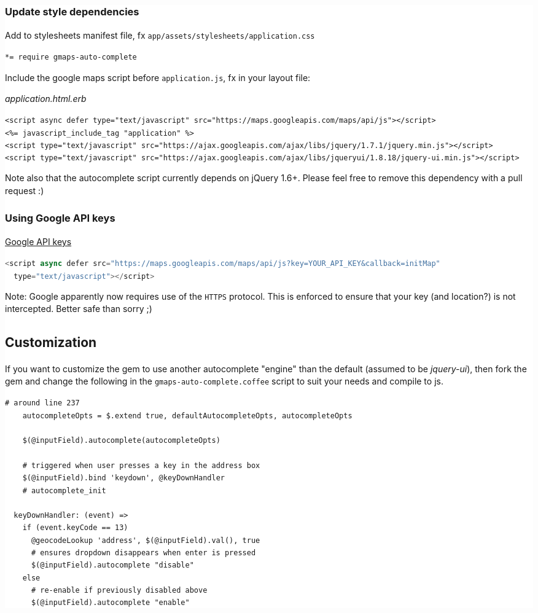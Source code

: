 ### Update style dependencies

Add to stylesheets manifest file, fx `app/assets/stylesheets/application.css`

```
*= require gmaps-auto-complete
```

Include the google maps script before `application.js`, fx in your layout file:

*application.html.erb*

```erb
<script async defer type="text/javascript" src="https://maps.googleapis.com/maps/api/js"></script>
<%= javascript_include_tag "application" %>
<script type="text/javascript" src="https://ajax.googleapis.com/ajax/libs/jquery/1.7.1/jquery.min.js"></script>
<script type="text/javascript" src="https://ajax.googleapis.com/ajax/libs/jqueryui/1.8.18/jquery-ui.min.js"></script>
```

Note also that the autocomplete script currently depends on jQuery 1.6+. 
Please feel free to remove this dependency with a pull request :)

### Using Google API keys

[Google API keys](https://developers.google.com/maps/documentation/javascript/get-api-key#get-an-api-key)

```js
<script async defer src="https://maps.googleapis.com/maps/api/js?key=YOUR_API_KEY&callback=initMap"
  type="text/javascript"></script>
```

Note: Google apparently now requires use of the `HTTPS` protocol. This is enforced to ensure that your key (and location?) is not intercepted. Better safe than sorry ;)

## Customization

If you want to customize the gem to use another autocomplete "engine" than the default (assumed to be *jquery-ui*), then fork the gem and change the following
in the `gmaps-auto-complete.coffee` script to suit your needs and compile to js.

```
# around line 237
    autocompleteOpts = $.extend true, defaultAutocompleteOpts, autocompleteOpts

    $(@inputField).autocomplete(autocompleteOpts)

    # triggered when user presses a key in the address box
    $(@inputField).bind 'keydown', @keyDownHandler
    # autocomplete_init

  keyDownHandler: (event) =>
    if (event.keyCode == 13)
      @geocodeLookup 'address', $(@inputField).val(), true
      # ensures dropdown disappears when enter is pressed
      $(@inputField).autocomplete "disable"
    else
      # re-enable if previously disabled above
      $(@inputField).autocomplete "enable"
```
